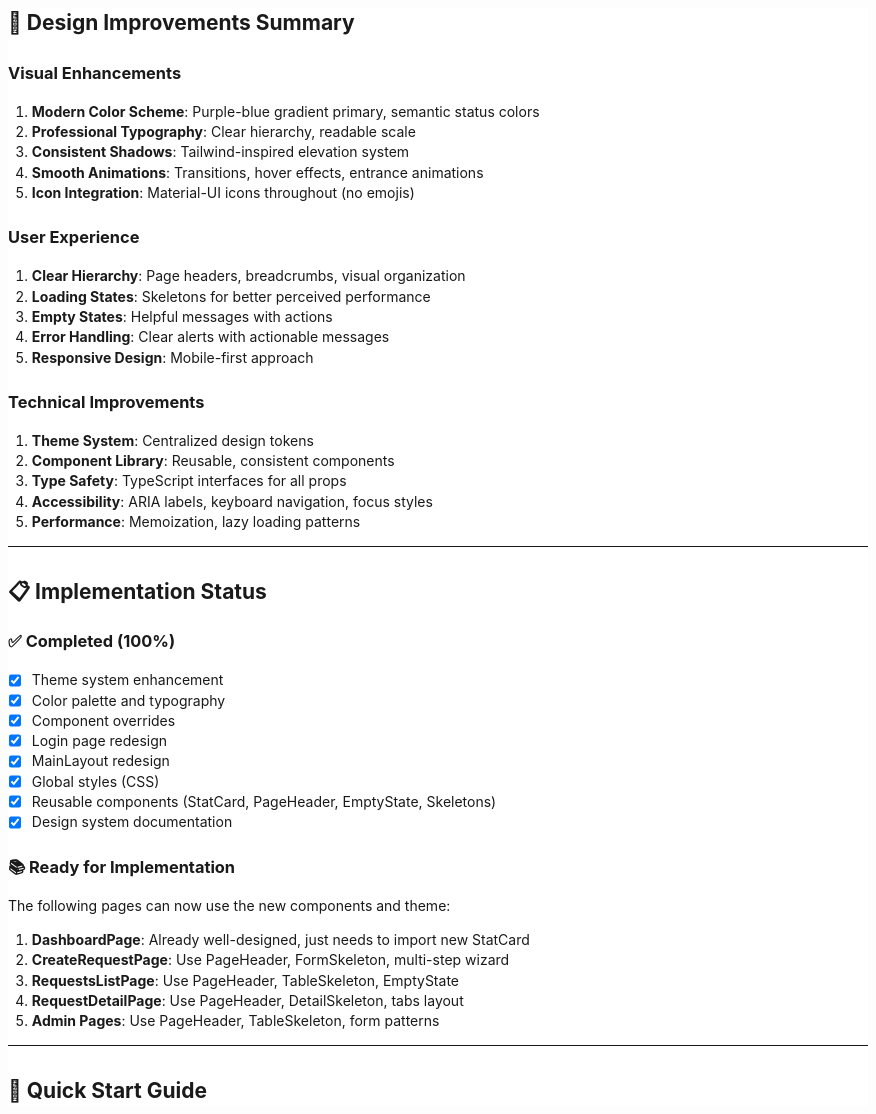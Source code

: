 
## 🎯 Design Improvements Summary

### Visual Enhancements
1. **Modern Color Scheme**: Purple-blue gradient primary, semantic status colors
2. **Professional Typography**: Clear hierarchy, readable scale
3. **Consistent Shadows**: Tailwind-inspired elevation system
4. **Smooth Animations**: Transitions, hover effects, entrance animations
5. **Icon Integration**: Material-UI icons throughout (no emojis)

### User Experience
1. **Clear Hierarchy**: Page headers, breadcrumbs, visual organization
2. **Loading States**: Skeletons for better perceived performance
3. **Empty States**: Helpful messages with actions
4. **Error Handling**: Clear alerts with actionable messages
5. **Responsive Design**: Mobile-first approach

### Technical Improvements
1. **Theme System**: Centralized design tokens
2. **Component Library**: Reusable, consistent components
3. **Type Safety**: TypeScript interfaces for all props
4. **Accessibility**: ARIA labels, keyboard navigation, focus styles
5. **Performance**: Memoization, lazy loading patterns

---

## 📋 Implementation Status

### ✅ Completed (100%)
- [x] Theme system enhancement
- [x] Color palette and typography
- [x] Component overrides
- [x] Login page redesign
- [x] MainLayout redesign
- [x] Global styles (CSS)
- [x] Reusable components (StatCard, PageHeader, EmptyState, Skeletons)
- [x] Design system documentation

### 📚 Ready for Implementation
The following pages can now use the new components and theme:

1. **DashboardPage**: Already well-designed, just needs to import new StatCard
2. **CreateRequestPage**: Use PageHeader, FormSkeleton, multi-step wizard
3. **RequestsListPage**: Use PageHeader, TableSkeleton, EmptyState
4. **RequestDetailPage**: Use PageHeader, DetailSkeleton, tabs layout
5. **Admin Pages**: Use PageHeader, TableSkeleton, form patterns

---

## 🚀 Quick Start Guide
